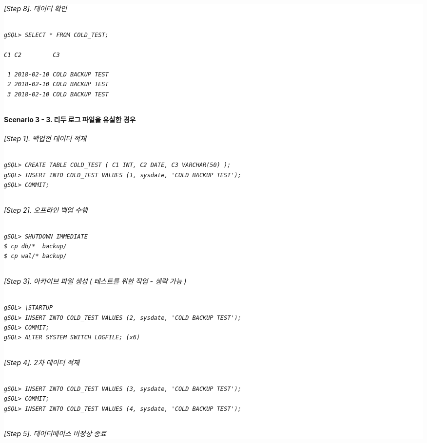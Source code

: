 </h6>

###### [Step 8]. 데이터 확인

<h6>

    gSQL> SELECT * FROM COLD_TEST;

    C1 C2         C3
    -- ---------- ----------------
     1 2018-02-10 COLD BACKUP TEST
     2 2018-02-10 COLD BACKUP TEST
     3 2018-02-10 COLD BACKUP TEST

</h6>

#### Scenario 3 - 3. 리두 로그 파일을 유실한 경우

###### [Step 1]. 백업전 데이터 적재

<h6>

    gSQL> CREATE TABLE COLD_TEST ( C1 INT, C2 DATE, C3 VARCHAR(50) );
    gSQL> INSERT INTO COLD_TEST VALUES (1, sysdate, 'COLD BACKUP TEST');
    gSQL> COMMIT;

</h6>

###### [Step 2]. 오프라인 백업 수행

<h6>

    gSQL> SHUTDOWN IMMEDIATE
    $ cp db/*  backup/
    $ cp wal/* backup/

</h6>

###### [Step 3]. 아카이브 파일 생성 ( 테스트를 위한 작업 - 생략 가능 )

<h6>

    gSQL> \STARTUP
    gSQL> INSERT INTO COLD_TEST VALUES (2, sysdate, 'COLD BACKUP TEST');
    gSQL> COMMIT;
    gSQL> ALTER SYSTEM SWITCH LOGFILE; (x6)

</h6>

###### [Step 4]. 2차 데이터 적재

<h6>

    gSQL> INSERT INTO COLD_TEST VALUES (3, sysdate, 'COLD BACKUP TEST');
    gSQL> COMMIT;
    gSQL> INSERT INTO COLD_TEST VALUES (4, sysdate, 'COLD BACKUP TEST');

</h6>

###### [Step 5]. 데이터베이스 비정상 종료
